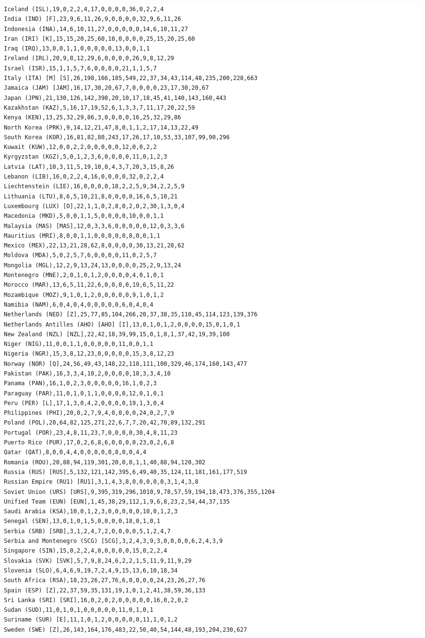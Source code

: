     Iceland (ISL),19,0,2,2,4,17,0,0,0,0,36,0,2,2,4
    India (IND) [F],23,9,6,11,26,9,0,0,0,0,32,9,6,11,26
    Indonesia (INA),14,6,10,11,27,0,0,0,0,0,14,6,10,11,27
    Iran (IRI) [K],15,15,20,25,60,10,0,0,0,0,25,15,20,25,60
    Iraq (IRQ),13,0,0,1,1,0,0,0,0,0,13,0,0,1,1
    Ireland (IRL),20,9,8,12,29,6,0,0,0,0,26,9,8,12,29
    Israel (ISR),15,1,1,5,7,6,0,0,0,0,21,1,1,5,7
    Italy (ITA) [M] [S],26,198,166,185,549,22,37,34,43,114,48,235,200,228,663
    Jamaica (JAM) [JAM],16,17,30,20,67,7,0,0,0,0,23,17,30,20,67
    Japan (JPN),21,130,126,142,398,20,10,17,18,45,41,140,143,160,443
    Kazakhstan (KAZ),5,16,17,19,52,6,1,3,3,7,11,17,20,22,59
    Kenya (KEN),13,25,32,29,86,3,0,0,0,0,16,25,32,29,86
    North Korea (PRK),9,14,12,21,47,8,0,1,1,2,17,14,13,22,49
    South Korea (KOR),16,81,82,80,243,17,26,17,10,53,33,107,99,90,296
    Kuwait (KUW),12,0,0,2,2,0,0,0,0,0,12,0,0,2,2
    Kyrgyzstan (KGZ),5,0,1,2,3,6,0,0,0,0,11,0,1,2,3
    Latvia (LAT),10,3,11,5,19,10,0,4,3,7,20,3,15,8,26
    Lebanon (LIB),16,0,2,2,4,16,0,0,0,0,32,0,2,2,4
    Liechtenstein (LIE),16,0,0,0,0,18,2,2,5,9,34,2,2,5,9
    Lithuania (LTU),8,6,5,10,21,8,0,0,0,0,16,6,5,10,21
    Luxembourg (LUX) [O],22,1,1,0,2,8,0,2,0,2,30,1,3,0,4
    Macedonia (MKD),5,0,0,1,1,5,0,0,0,0,10,0,0,1,1
    Malaysia (MAS) [MAS],12,0,3,3,6,0,0,0,0,0,12,0,3,3,6
    Mauritius (MRI),8,0,0,1,1,0,0,0,0,0,8,0,0,1,1
    Mexico (MEX),22,13,21,28,62,8,0,0,0,0,30,13,21,28,62
    Moldova (MDA),5,0,2,5,7,6,0,0,0,0,11,0,2,5,7
    Mongolia (MGL),12,2,9,13,24,13,0,0,0,0,25,2,9,13,24
    Montenegro (MNE),2,0,1,0,1,2,0,0,0,0,4,0,1,0,1
    Morocco (MAR),13,6,5,11,22,6,0,0,0,0,19,6,5,11,22
    Mozambique (MOZ),9,1,0,1,2,0,0,0,0,0,9,1,0,1,2
    Namibia (NAM),6,0,4,0,4,0,0,0,0,0,6,0,4,0,4
    Netherlands (NED) [Z],25,77,85,104,266,20,37,38,35,110,45,114,123,139,376
    Netherlands Antilles (AHO) [AHO] [I],13,0,1,0,1,2,0,0,0,0,15,0,1,0,1
    New Zealand (NZL) [NZL],22,42,18,39,99,15,0,1,0,1,37,42,19,39,100
    Niger (NIG),11,0,0,1,1,0,0,0,0,0,11,0,0,1,1
    Nigeria (NGR),15,3,8,12,23,0,0,0,0,0,15,3,8,12,23
    Norway (NOR) [Q],24,56,49,43,148,22,118,111,100,329,46,174,160,143,477
    Pakistan (PAK),16,3,3,4,10,2,0,0,0,0,18,3,3,4,10
    Panama (PAN),16,1,0,2,3,0,0,0,0,0,16,1,0,2,3
    Paraguay (PAR),11,0,1,0,1,1,0,0,0,0,12,0,1,0,1
    Peru (PER) [L],17,1,3,0,4,2,0,0,0,0,19,1,3,0,4
    Philippines (PHI),20,0,2,7,9,4,0,0,0,0,24,0,2,7,9
    Poland (POL),20,64,82,125,271,22,6,7,7,20,42,70,89,132,291
    Portugal (POR),23,4,8,11,23,7,0,0,0,0,30,4,8,11,23
    Puerto Rico (PUR),17,0,2,6,8,6,0,0,0,0,23,0,2,6,8
    Qatar (QAT),8,0,0,4,4,0,0,0,0,0,8,0,0,4,4
    Romania (ROU),20,88,94,119,301,20,0,0,1,1,40,88,94,120,302
    Russia (RUS) [RUS],5,132,121,142,395,6,49,40,35,124,11,181,161,177,519
    Russian Empire (RU1) [RU1],3,1,4,3,8,0,0,0,0,0,3,1,4,3,8
    Soviet Union (URS) [URS],9,395,319,296,1010,9,78,57,59,194,18,473,376,355,1204
    Unified Team (EUN) [EUN],1,45,38,29,112,1,9,6,8,23,2,54,44,37,135
    Saudi Arabia (KSA),10,0,1,2,3,0,0,0,0,0,10,0,1,2,3
    Senegal (SEN),13,0,1,0,1,5,0,0,0,0,18,0,1,0,1
    Serbia (SRB) [SRB],3,1,2,4,7,2,0,0,0,0,5,1,2,4,7
    Serbia and Montenegro (SCG) [SCG],3,2,4,3,9,3,0,0,0,0,6,2,4,3,9
    Singapore (SIN),15,0,2,2,4,0,0,0,0,0,15,0,2,2,4
    Slovakia (SVK) [SVK],5,7,9,8,24,6,2,2,1,5,11,9,11,9,29
    Slovenia (SLO),6,4,6,9,19,7,2,4,9,15,13,6,10,18,34
    South Africa (RSA),18,23,26,27,76,6,0,0,0,0,24,23,26,27,76
    Spain (ESP) [Z],22,37,59,35,131,19,1,0,1,2,41,38,59,36,133
    Sri Lanka (SRI) [SRI],16,0,2,0,2,0,0,0,0,0,16,0,2,0,2
    Sudan (SUD),11,0,1,0,1,0,0,0,0,0,11,0,1,0,1
    Suriname (SUR) [E],11,1,0,1,2,0,0,0,0,0,11,1,0,1,2
    Sweden (SWE) [Z],26,143,164,176,483,22,50,40,54,144,48,193,204,230,627